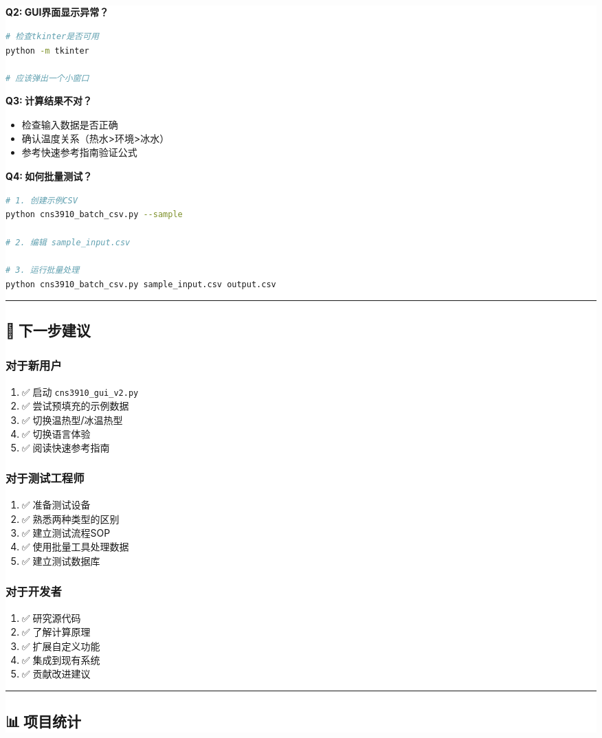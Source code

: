 **Q2: GUI界面显示异常？**
```bash
# 检查tkinter是否可用
python -m tkinter

# 应该弹出一个小窗口
```

**Q3: 计算结果不对？**
- 检查输入数据是否正确
- 确认温度关系（热水>环境>冰水）
- 参考快速参考指南验证公式

**Q4: 如何批量测试？**
```bash
# 1. 创建示例CSV
python cns3910_batch_csv.py --sample

# 2. 编辑 sample_input.csv

# 3. 运行批量处理
python cns3910_batch_csv.py sample_input.csv output.csv
```

---

## 🎯 下一步建议

### 对于新用户
1. ✅ 启动 `cns3910_gui_v2.py`
2. ✅ 尝试预填充的示例数据
3. ✅ 切换温热型/冰温热型
4. ✅ 切换语言体验
5. ✅ 阅读快速参考指南

### 对于测试工程师
1. ✅ 准备测试设备
2. ✅ 熟悉两种类型的区别
3. ✅ 建立测试流程SOP
4. ✅ 使用批量工具处理数据
5. ✅ 建立测试数据库

### 对于开发者
1. ✅ 研究源代码
2. ✅ 了解计算原理
3. ✅ 扩展自定义功能
4. ✅ 集成到现有系统
5. ✅ 贡献改进建议

---

## 📊 项目统计

